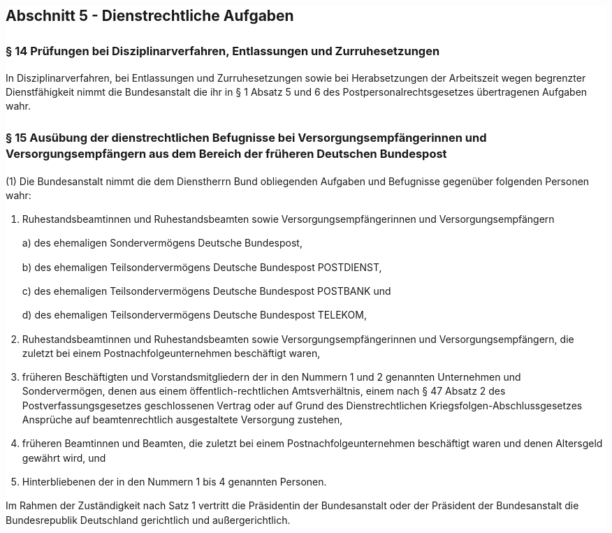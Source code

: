 
## Abschnitt 5 - Dienstrechtliche Aufgaben



### § 14 Prüfungen bei Disziplinarverfahren, Entlassungen und Zurruhesetzungen

In Disziplinarverfahren, bei Entlassungen und Zurruhesetzungen sowie
bei Herabsetzungen der Arbeitszeit wegen begrenzter Dienstfähigkeit
nimmt die Bundesanstalt die ihr in § 1 Absatz 5 und 6 des
Postpersonalrechtsgesetzes übertragenen Aufgaben wahr.


### § 15 Ausübung der dienstrechtlichen Befugnisse bei Versorgungsempfängerinnen und Versorgungsempfängern aus dem Bereich der früheren Deutschen Bundespost

(1) Die Bundesanstalt nimmt die dem Dienstherrn Bund obliegenden
Aufgaben und Befugnisse gegenüber folgenden Personen wahr:

1.  Ruhestandsbeamtinnen und Ruhestandsbeamten sowie
    Versorgungsempfängerinnen und Versorgungsempfängern

    a)  des ehemaligen Sondervermögens Deutsche Bundespost,


    b)  des ehemaligen Teilsondervermögens Deutsche Bundespost POSTDIENST,


    c)  des ehemaligen Teilsondervermögens Deutsche Bundespost POSTBANK und


    d)  des ehemaligen Teilsondervermögens Deutsche Bundespost TELEKOM,





2.  Ruhestandsbeamtinnen und Ruhestandsbeamten sowie
    Versorgungsempfängerinnen und Versorgungsempfängern, die zuletzt bei
    einem Postnachfolgeunternehmen beschäftigt waren,


3.  früheren Beschäftigten und Vorstandsmitgliedern der in den Nummern 1
    und 2 genannten Unternehmen und Sondervermögen, denen aus einem
    öffentlich-rechtlichen Amtsverhältnis, einem nach § 47 Absatz 2 des
    Postverfassungsgesetzes geschlossenen Vertrag oder auf Grund des
    Dienstrechtlichen Kriegsfolgen-Abschlussgesetzes Ansprüche auf
    beamtenrechtlich ausgestaltete Versorgung zustehen,


4.  früheren Beamtinnen und Beamten, die zuletzt bei einem
    Postnachfolgeunternehmen beschäftigt waren und denen Altersgeld
    gewährt wird, und


5.  Hinterbliebenen der in den Nummern 1 bis 4 genannten Personen.



Im Rahmen der Zuständigkeit nach Satz 1 vertritt die Präsidentin der
Bundesanstalt oder der Präsident der Bundesanstalt die Bundesrepublik
Deutschland gerichtlich und außergerichtlich.
